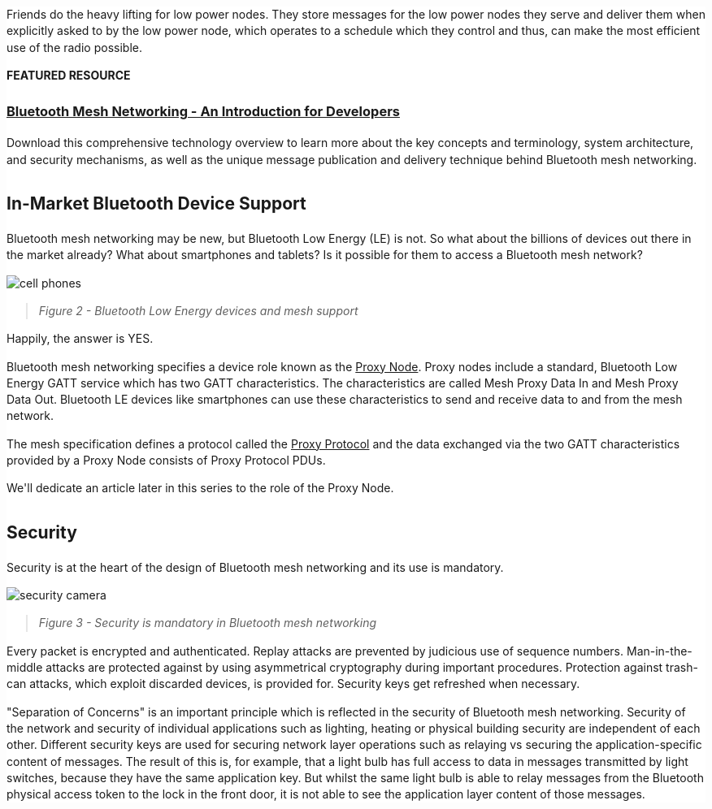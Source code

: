 Friends do the heavy lifting for low power nodes. They store messages for the low power nodes they serve and deliver them when explicitly asked to by the low power node, which operates to a schedule which they control and thus, can make the most efficient use of the radio possible.

**FEATURED RESOURCE**

### [Bluetooth Mesh Networking - An Introduction for Developers](https://www.bluetooth.com/what-is-bluetooth-technology/how-it-works/le-mesh/mesh-tech?utm_campaign=mesh&utm_source=blog-cta&utm_medium=blog-cta&utm_content=blog-cta-middle)

Download this comprehensive technology overview to learn more about the key concepts and terminology, system architecture, and security mechanisms, as well as the unique message publication and delivery technique behind Bluetooth mesh networking.

## In-Market Bluetooth Device Support

Bluetooth mesh networking may be new, but Bluetooth Low Energy (LE) is not. So what about the billions of devices out there in the market already? What about smartphones and tablets? Is it possible for them to access a Bluetooth mesh network?

![cell phones](https://blog.bluetooth.com/~/media/images/blog%20images/mesh%20blogs/introtomesh_part2_fig2.ashx?la=en&hash=A3CA501E020ECA0604E881ACA3FAAD9FC07C3816)

> _Figure 2 - Bluetooth Low Energy devices and mesh support_

Happily, the answer is YES.

Bluetooth mesh networking specifies a device role known as the [Proxy Node](https://www.bluetooth.com/what-is-bluetooth-technology/how-it-works/le-mesh/mesh-glossary#feature). Proxy nodes include a standard, Bluetooth Low Energy GATT service which has two GATT characteristics. The characteristics are called Mesh Proxy Data In and Mesh Proxy Data Out. Bluetooth LE devices like smartphones can use these characteristics to send and receive data to and from the mesh network.

The mesh specification defines a protocol called the [Proxy Protocol](https://www.bluetooth.com/what-is-bluetooth-technology/how-it-works/le-mesh/mesh-glossary#gatt_bearer) and the data exchanged via the two GATT characteristics provided by a Proxy Node consists of Proxy Protocol PDUs.

We'll dedicate an article later in this series to the role of the Proxy Node.

## Security

Security is at the heart of the design of Bluetooth mesh networking and its use is mandatory.

![security camera](https://blog.bluetooth.com/~/media/images/blog%20images/mesh%20blogs/introtomesh_part2_fig3.ashx?la=en&hash=79C45B57D089413DE52697F393755E095A2E29CB)

> _Figure 3 - Security is mandatory in Bluetooth mesh networking_

Every packet is encrypted and authenticated. Replay attacks are prevented by judicious use of sequence numbers. Man-in-the-middle attacks are protected against by using asymmetrical cryptography during important procedures. Protection against trash-can attacks, which exploit discarded devices, is provided for. Security keys get refreshed when necessary.

"Separation of Concerns" is an important principle which is reflected in the security of Bluetooth mesh networking. Security of the network and security of individual applications such as lighting, heating or physical building security are independent of each other. Different security keys are used for securing network layer operations such as relaying vs securing the application-specific content of messages. The result of this is, for example, that a light bulb has full access to data in messages transmitted by light switches, because they have the same application key. But whilst the same light bulb is able to relay messages from the Bluetooth physical access token to the lock in the front door, it is not able to see the application layer content of those messages.
